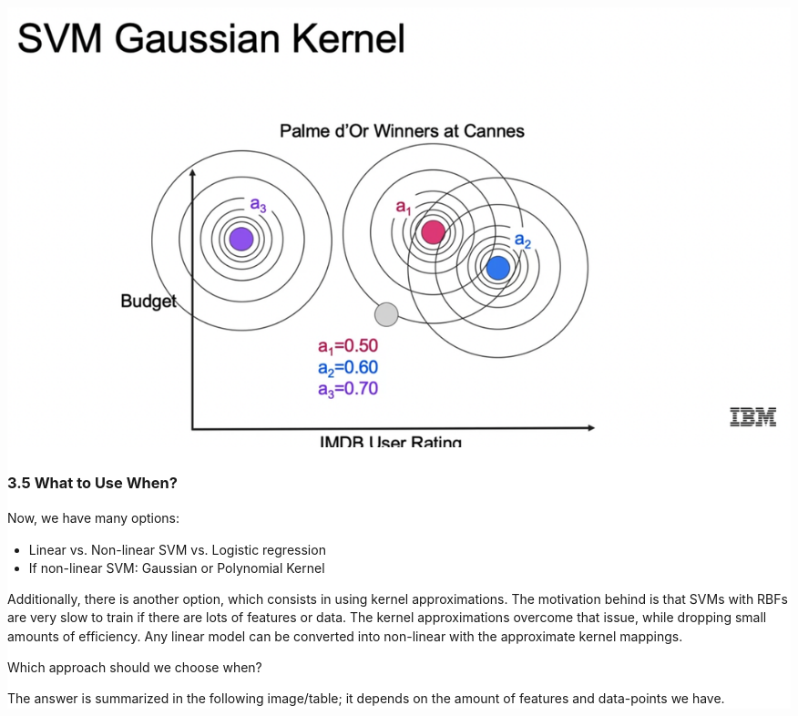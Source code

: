 ![SVM Gaussian Kernel](./pics/svm_gausssian_kernel.png)

### 3.5 What to Use When?

Now, we have many options:

- Linear vs. Non-linear SVM vs. Logistic regression
- If non-linear SVM: Gaussian or Polynomial Kernel

Additionally, there is another option, which consists in using kernel approximations. The motivation behind is that SVMs with RBFs are very slow to train if there are lots of features or data. The kernel approximations overcome that issue, while dropping small amounts of efficiency. Any linear model can be converted into non-linear with the approximate kernel mappings.

Which approach should we choose when?

The answer is summarized in the following image/table; it depends on the amount of features and data-points we have.

